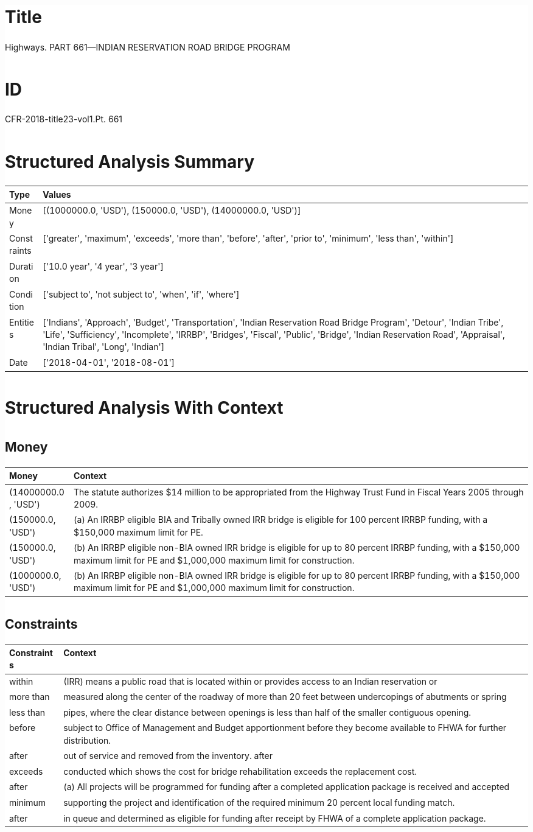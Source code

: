 # Title

 Highways. PART 661—INDIAN RESERVATION ROAD BRIDGE PROGRAM


# ID

 CFR-2018-title23-vol1.Pt. 661


# Structured Analysis Summary

| Type        | Values                                                                                                                                                                                                                                                                                    |
|:------------|:------------------------------------------------------------------------------------------------------------------------------------------------------------------------------------------------------------------------------------------------------------------------------------------|
| Money       | [(1000000.0, 'USD'), (150000.0, 'USD'), (14000000.0, 'USD')]                                                                                                                                                                                                                              |
| Constraints | ['greater', 'maximum', 'exceeds', 'more than', 'before', 'after', 'prior to', 'minimum', 'less than', 'within']                                                                                                                                                                           |
| Duration    | ['10.0 year', '4 year', '3 year']                                                                                                                                                                                                                                                         |
| Condition   | ['subject to', 'not subject to', 'when', 'if', 'where']                                                                                                                                                                                                                                   |
| Entities    | ['Indians', 'Approach', 'Budget', 'Transportation', 'Indian Reservation Road Bridge Program', 'Detour', 'Indian Tribe', 'Life', 'Sufficiency', 'Incomplete', 'IRRBP', 'Bridges', 'Fiscal', 'Public', 'Bridge', 'Indian Reservation Road', 'Appraisal', 'Indian Tribal', 'Long', 'Indian'] |
| Date        | ['2018-04-01', '2018-08-01']                                                                                                                                                                                                                                                              |


# Structured Analysis With Context

 


## Money

| Money               | Context                                                                                                                                                                            |
|:--------------------|:-----------------------------------------------------------------------------------------------------------------------------------------------------------------------------------|
| (14000000.0, 'USD') | The statute authorizes $14 million to be appropriated from the Highway Trust Fund in Fiscal Years 2005 through 2009.                                                               |
| (150000.0, 'USD')   | (a) An IRRBP eligible BIA and Tribally owned IRR bridge is eligible for 100 percent IRRBP funding, with a $150,000 maximum limit for PE.                                           |
| (150000.0, 'USD')   | (b) An IRRBP eligible non-BIA owned IRR bridge is eligible for up to 80 percent IRRBP funding, with a $150,000 maximum limit for PE and $1,000,000 maximum limit for construction. |
| (1000000.0, 'USD')  | (b) An IRRBP eligible non-BIA owned IRR bridge is eligible for up to 80 percent IRRBP funding, with a $150,000 maximum limit for PE and $1,000,000 maximum limit for construction. |


## Constraints

| Constraints   | Context                                                                                                                  |
|:--------------|:-------------------------------------------------------------------------------------------------------------------------|
| within        | (IRR) means a public road that is located within or provides access to an Indian reservation or                          |
| more than     | measured along the center of the roadway of more than 20 feet between undercopings of abutments or spring                |
| less than     | pipes, where the clear distance between openings is less than  half of the smaller contiguous opening.                   |
| before        | subject to Office of Management and Budget apportionment before  they become available to FHWA for further distribution. |
| after         | out of service and removed from the inventory. after                                                                     |
| exceeds       | conducted which shows the cost for bridge rehabilitation exceeds  the replacement cost.                                  |
| after         | (a) All projects will be programmed for funding  after a completed application package is received and accepted          |
| minimum       | supporting the project and identification of the required minimum  20 percent local funding match.                       |
| after         | in queue and determined as eligible for funding after  receipt by FHWA of a complete application package.                |